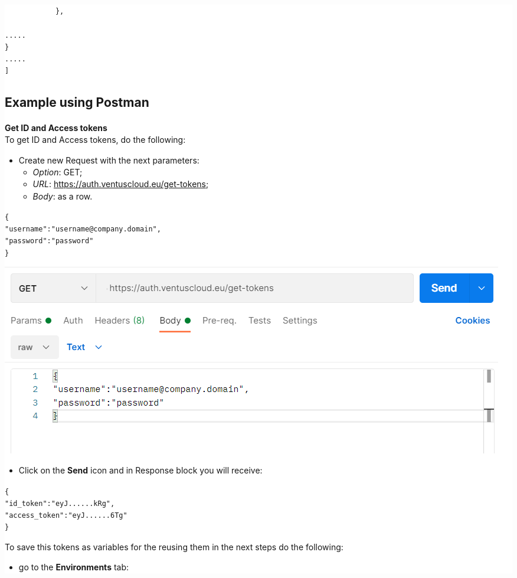 ```output
            },

.....
}
.....
]
```

## Example using Postman
**Get ID and Access tokens**  
To get ID and Access tokens, do the following:

* Create new Request with the next parameters:
    * *Option*: GET;
    * *URL*: https://auth.ventuscloud.eu/get-tokens;
    * *Body*: as a row. 
```
{
"username":"username@company.domain",
"password":"password"
}
```

![](../../assets/images/tutorials/1.png?classes=border,shadow) 

* Click on the **Send** icon and in Response block you will receive:
```output
{
"id_token":"eyJ......kRg",
"access_token":"eyJ......6Tg"
}
```

To save this tokens as variables for the reusing them in the next steps do the following:
* go to the **Environments** tab: